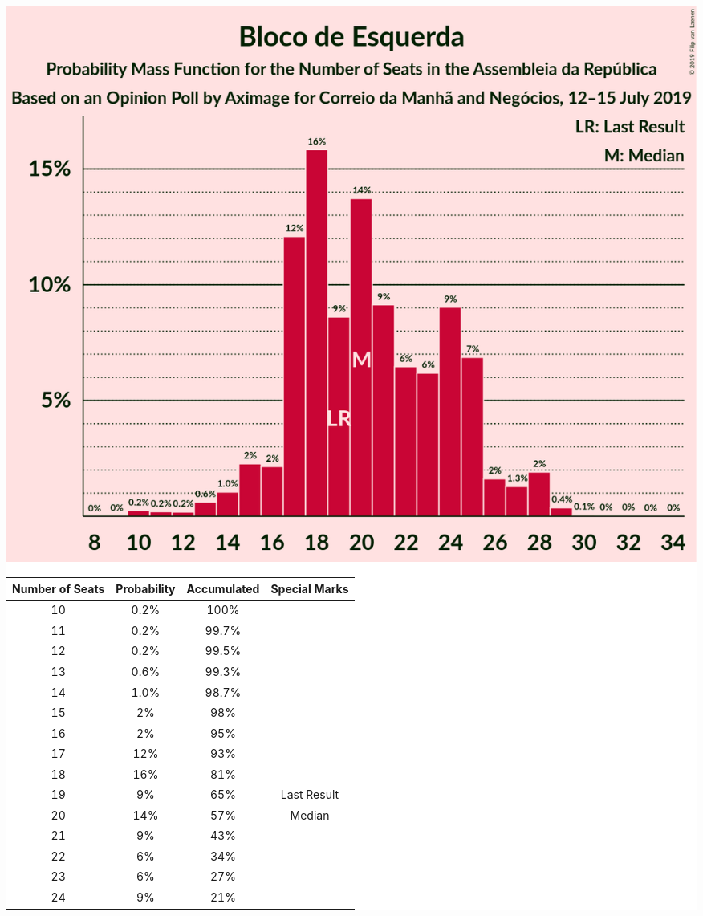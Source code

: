 ![Graph with seats probability mass function not yet produced](2019-07-15-Aximage-seats-pmf-blocodeesquerda.png "Seats Probability Mass Function")

| Number of Seats | Probability | Accumulated | Special Marks |
|:---------------:|:-----------:|:-----------:|:-------------:|
| 10 | 0.2% | 100% |  |
| 11 | 0.2% | 99.7% |  |
| 12 | 0.2% | 99.5% |  |
| 13 | 0.6% | 99.3% |  |
| 14 | 1.0% | 98.7% |  |
| 15 | 2% | 98% |  |
| 16 | 2% | 95% |  |
| 17 | 12% | 93% |  |
| 18 | 16% | 81% |  |
| 19 | 9% | 65% | Last Result |
| 20 | 14% | 57% | Median |
| 21 | 9% | 43% |  |
| 22 | 6% | 34% |  |
| 23 | 6% | 27% |  |
| 24 | 9% | 21% |  |